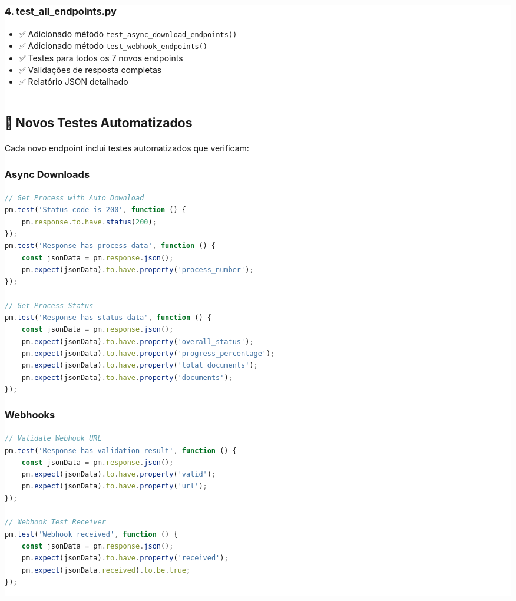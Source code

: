 ### **4. test_all_endpoints.py**
- ✅ Adicionado método `test_async_download_endpoints()`
- ✅ Adicionado método `test_webhook_endpoints()`
- ✅ Testes para todos os 7 novos endpoints
- ✅ Validações de resposta completas
- ✅ Relatório JSON detalhado

---

## 📝 Novos Testes Automatizados

Cada novo endpoint inclui testes automatizados que verificam:

### **Async Downloads**
```javascript
// Get Process with Auto Download
pm.test('Status code is 200', function () {
    pm.response.to.have.status(200);
});
pm.test('Response has process data', function () {
    const jsonData = pm.response.json();
    pm.expect(jsonData).to.have.property('process_number');
});

// Get Process Status
pm.test('Response has status data', function () {
    const jsonData = pm.response.json();
    pm.expect(jsonData).to.have.property('overall_status');
    pm.expect(jsonData).to.have.property('progress_percentage');
    pm.expect(jsonData).to.have.property('total_documents');
    pm.expect(jsonData).to.have.property('documents');
});
```

### **Webhooks**
```javascript
// Validate Webhook URL
pm.test('Response has validation result', function () {
    const jsonData = pm.response.json();
    pm.expect(jsonData).to.have.property('valid');
    pm.expect(jsonData).to.have.property('url');
});

// Webhook Test Receiver
pm.test('Webhook received', function () {
    const jsonData = pm.response.json();
    pm.expect(jsonData).to.have.property('received');
    pm.expect(jsonData.received).to.be.true;
});
```

---